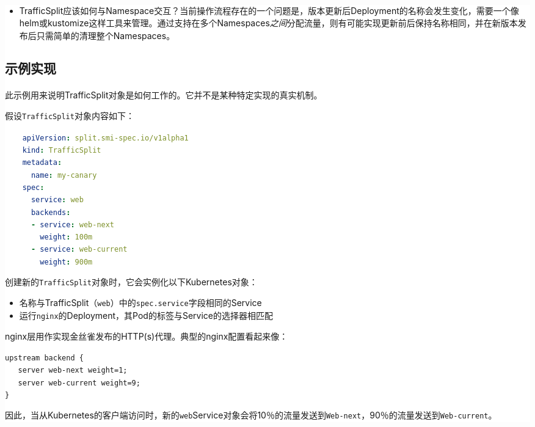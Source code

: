 * TrafficSplit应该如何与Namespace交互？当前操作流程存在的一个问题是，版本更新后Deployment的名称会发生变化，需要一个像helm或kustomize这样工具来管理。通过支持在多个Namespaces*之间*分配流量，则有可能实现更新前后保持名称相同，并在新版本发布后只需简单的清理整个Namespaces。

## 示例实现

此示例用来说明TrafficSplit对象是如何工作的。它并不是某种特定实现的真实机制。

假设`TrafficSplit`对象内容如下：

```yaml
    apiVersion: split.smi-spec.io/v1alpha1
    kind: TrafficSplit
    metadata:
      name: my-canary
    spec:
      service: web
      backends:
      - service: web-next
        weight: 100m
      - service: web-current
        weight: 900m
```

创建新的`TrafficSplit`对象时，它会实例化以下Kubernetes对象：

* 名称与TrafficSplit（`web`）中的`spec.service`字段相同的Service
* 运行`nginx`的Deployment，其Pod的标签与Service的选择器相匹配

nginx层用作实现金丝雀发布的HTTP(s)代理。典型的nginx配置看起来像：

```plain
upstream backend {
   server web-next weight=1;
   server web-current weight=9;
}
```

因此，当从Kubernetes的客户端访问时，新的`web`Service对象会将10％的流量发送到`Web-next`，90％的流量发送到`Web-current`。
